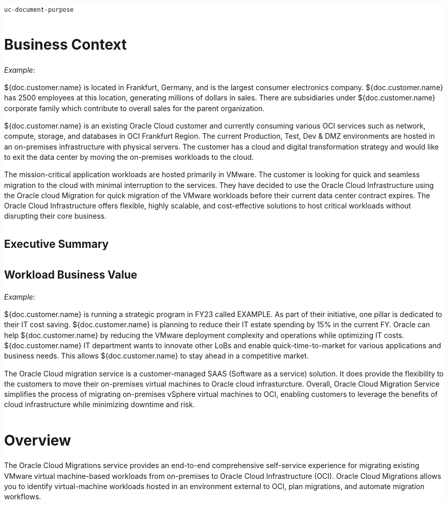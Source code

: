 ```{.snippet}
uc-document-purpose
```

# Business Context



*Example:*

${doc.customer.name} is located in Frankfurt, Germany, and is the largest consumer electronics company. ${doc.customer.name} has 2500 employees at this location, generating
millions of dollars in sales. There are subsidiaries under ${doc.customer.name} corporate family which contribute to overall sales for the parent organization.

${doc.customer.name} is an existing Oracle Cloud customer and currently consuming various OCI services such as network, compute, storage, and databases in OCI Frankfurt Region. The current Production, Test, Dev & DMZ environments are hosted in an on-premises infrastructure with physical servers. The customer has a cloud and digital transformation strategy and would like to exit the data center by moving the on-premises workloads to the cloud.

The mission-critical application workloads are hosted primarily in VMware.  The customer is looking for quick and seamless migration to the cloud with minimal interruption to the services. They have decided to use the Oracle Cloud Infrastructure using the Oracle cloud Migration for quick migration of the VMware workloads before their current data center contract expires. The Oracle Cloud Infrastructure offers flexible, highly scalable, and cost-effective solutions to host critical workloads without disrupting their core business.

## Executive Summary

## Workload Business Value




*Example:*

${doc.customer.name} is running a strategic program in FY23 called EXAMPLE. As part of their initiative, one pillar is dedicated to their IT cost saving. ${doc.customer.name} is planning to reduce their IT estate spending by 15% in the current FY. Oracle can help ${doc.customer.name} by reducing the VMware deployment complexity and operations while optimizing IT costs. ${doc.customer.name} IT department wants to innovate other LoBs and enable quick-time-to-market for various applications and business needs. This allows ${doc.customer.name} to stay ahead in a competitive market.

The Oracle Cloud migration service is a customer-managed SAAS (Software as a service) solution. It does provide the flexibility to the customers to move their on-premises virtual machines to Oracle cloud infrasturcture. Overall, Oracle Cloud Migration Service simplifies the process of migrating on-premises vSphere virtual machines to OCI, enabling customers to leverage the benefits of cloud infrastructure while minimizing downtime and risk.


# Overview

The Oracle Cloud Migrations service provides an end-to-end comprehensive self-service experience for migrating existing VMware virtual machine-based workloads from on-premises to Oracle Cloud Infrastructure (OCI).
Oracle Cloud Migrations allows you to identify virtual-machine workloads hosted in an environment external to OCI, plan migrations, and automate migration workflows.
